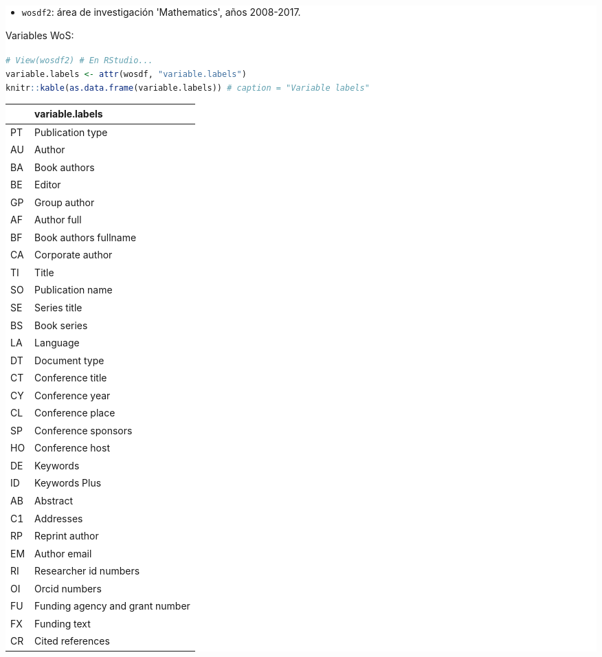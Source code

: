 - `wosdf2`:  área de investigación 'Mathematics', años 2008-2017.

Variables WoS:


``` r
# View(wosdf2) # En RStudio...
variable.labels <- attr(wosdf, "variable.labels")
knitr::kable(as.data.frame(variable.labels)) # caption = "Variable labels"
```



|   |variable.labels                 |
|:--|:-------------------------------|
|PT |Publication type                |
|AU |Author                          |
|BA |Book authors                    |
|BE |Editor                          |
|GP |Group author                    |
|AF |Author full                     |
|BF |Book authors fullname           |
|CA |Corporate author                |
|TI |Title                           |
|SO |Publication name                |
|SE |Series title                    |
|BS |Book series                     |
|LA |Language                        |
|DT |Document type                   |
|CT |Conference title                |
|CY |Conference year                 |
|CL |Conference place                |
|SP |Conference sponsors             |
|HO |Conference host                 |
|DE |Keywords                        |
|ID |Keywords Plus                   |
|AB |Abstract                        |
|C1 |Addresses                       |
|RP |Reprint author                  |
|EM |Author email                    |
|RI |Researcher id numbers           |
|OI |Orcid numbers                   |
|FU |Funding agency and grant number |
|FX |Funding text                    |
|CR |Cited references                |